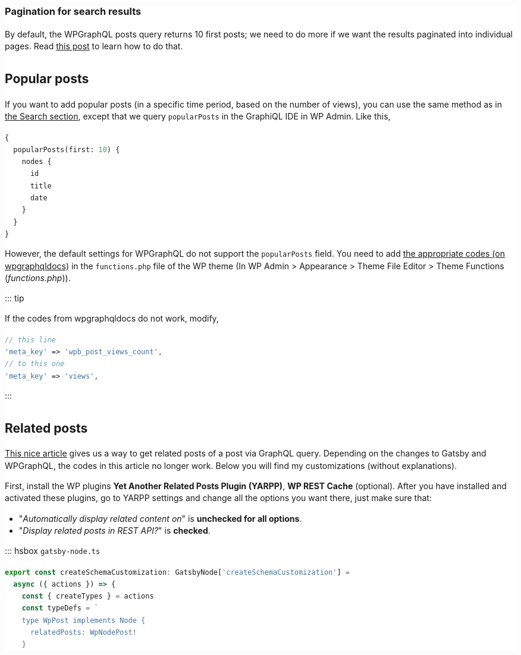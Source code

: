 ### Pagination for search results

By default, the WPGraphQL posts query returns 10 first posts; we need to do more if we want the results paginated into individual pages. Read [this post](https://css-tricks.com/native-search-vs-jetpack-instant-search-in-headless-wordpress-with-gatsby/#aa-paginated-queries) to learn how to do that.



## Popular posts

If you want to add popular posts (in a specific time period, based on the number of views), you can use the same method as in [the Search section](#make-a-search-page), except that we query `popularPosts` in the GraphiQL IDE in WP Admin. Like this,

```graphql
{
  popularPosts(first: 10) {
    nodes {
      id
      title
      date
    }
  }
}
```

However, the default settings for WPGraphQL do not support the `popularPosts` field. You need to add [the appropriate codes (on wpgraphqldocs)](https://wpgraphqldocs.gatsbyjs.io/recipes/popular-posts/) in the `functions.php` file of the WP theme (In WP Admin > Appearance > Theme File Editor > Theme Functions (*functions.php*)).

::: tip

If the codes from wpgraphqldocs do not work, modify,

```php
// this line
'meta_key' => 'wpb_post_views_count',
// to this one
'meta_key' => 'views',
```

:::



## Related posts

[This nice article](https://www.polynique.com/web-development/add-related-posts-component-to-gatsby-wordpress/#related-posts-schema) gives us a way to get related posts of a post via GraphQL query. Depending on the changes to Gatsby and WPGraphQL, the codes in this article no longer work. Below you will find my customizations (without explanations).

First, install the WP plugins **Yet Another Related Posts Plugin (YARPP)**, **WP REST Cache** (optional). After you have installed and activated these plugins, go to YARPP settings and change all the options you want there, just make sure that:

- "*Automatically display related content on*" is **unchecked for all options**.
- "*Display related posts in REST API?*" is **checked**.

::: hsbox `gatsby-node.ts`

``` typescript
export const createSchemaCustomization: GatsbyNode['createSchemaCustomization'] =
  async ({ actions }) => {
    const { createTypes } = actions
    const typeDefs = `
    type WpPost implements Node {
      relatedPosts: WpNodePost!
    }
```